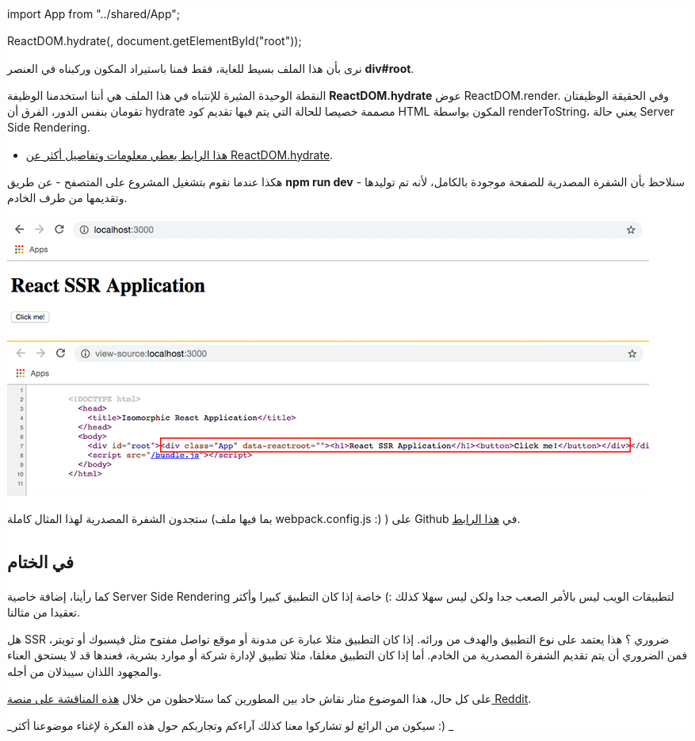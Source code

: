 import App from "../shared/App";

ReactDOM.hydrate(<App />, document.getElementById("root"));

نرى بأن هذا الملف بسيط للغاية، فقط قمنا باستيراد المكون **<App/>** وركبناه في العنصر **div#root**.

النقطة الوحيدة المثيرة للإنتباه في هذا الملف هي أننا استخدمنا الوظيفة **ReactDOM.hydrate** عوض ReactDOM.render. وفي الحقيقة الوظيفتان تقومان بنفس الدور، الفرق أن hydrate مصممة خصيصا للحالة التي يتم فيها تقديم كود HTML المكون بواسطة renderToString، يعني حالة Server Side Rendering.

- [هذا الرابط يعطي معلومات وتفاصيل أكثر عن ReactDOM.hydrate](https://reactjs.org/docs/react-dom.html).

هكذا عندما نقوم بتشغيل المشروع على المتصفح - عن طريق **npm run dev** - سنلاحظ بأن الشفرة المصدرية للصفحة موجودة بالكامل، لأنه تم توليدها وتقديمها من طرف الخادم.

[![](../images/react-ssr-source-code.png)](../images/react-ssr-source-code.png)

ستجدون الشفرة المصدرية لهذا المثال كاملة (بما فيها ملف webpack.config.js :) ) على Github في [هذا الرابط](https://github.com/tutomena/react-basic-ssr).

## في الختام

كما رأينا، إضافة خاصية Server Side Rendering لتطبيقات الويب ليس بالأمر الصعب جدا ولكن ليس سهلا كذلك :) خاصة إذا كان التطبيق كبيرا وأكثر تعقيدا من مثالنا.

هل SSR ضروري ؟ هذا يعتمد على نوع التطبيق والهدف من ورائه. إذا كان التطبيق مثلا عبارة عن مدونة أو موقع تواصل مفتوح مثل فيسبوك أو تويتر، فمن الضروري أن يتم تقديم الشفرة المصدرية من الخادم. أما إذا كان التطبيق مغلقا، مثلا تطبيق لإدارة شركة أو موارد بشرية، فعندها قد لا يستحق العناء والمجهود اللذان سيبذلان من أجله.

على كل حال، هذا الموضوع مثار نقاش حاد بين المطورين كما ستلاحظون من خلال [هذه المناقشة على منصة Reddit](https://www.reddit.com/r/reactjs/comments/7o6oj6/serverside_rendering_not_worth_it/).

_سيكون من الرائع لو تشاركوا معنا كذلك آراءكم وتجاربكم حول هذه الفكرة لإغناء موضوعنا أكثر :) _
